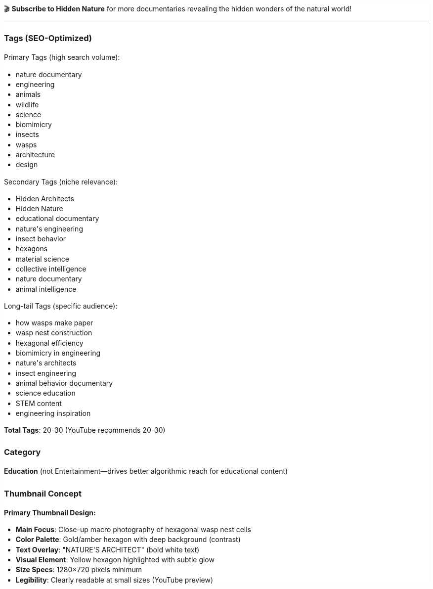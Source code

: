 🎬 **Subscribe to Hidden Nature** for more documentaries revealing the hidden wonders of the natural world!

---

### Tags (SEO-Optimized)

Primary Tags (high search volume):
- nature documentary
- engineering
- animals
- wildlife
- science
- biomimicry
- insects
- wasps
- architecture
- design

Secondary Tags (niche relevance):
- Hidden Architects
- Hidden Nature
- educational documentary
- nature's engineering
- insect behavior
- hexagons
- material science
- collective intelligence
- nature documentary
- animal intelligence

Long-tail Tags (specific audience):
- how wasps make paper
- wasp nest construction
- hexagonal efficiency
- biomimicry in engineering
- nature's architects
- insect engineering
- animal behavior documentary
- science education
- STEM content
- engineering inspiration

**Total Tags**: 20-30 (YouTube recommends 20-30)

### Category
**Education** (not Entertainment—drives better algorithmic reach for educational content)

### Thumbnail Concept

**Primary Thumbnail Design:**
- **Main Focus**: Close-up macro photography of hexagonal wasp nest cells
- **Color Palette**: Gold/amber hexagon with deep background (contrast)
- **Text Overlay**: "NATURE'S ARCHITECT" (bold white text)
- **Visual Element**: Yellow hexagon highlighted with subtle glow
- **Size Specs**: 1280×720 pixels minimum
- **Legibility**: Clearly readable at small sizes (YouTube preview)
